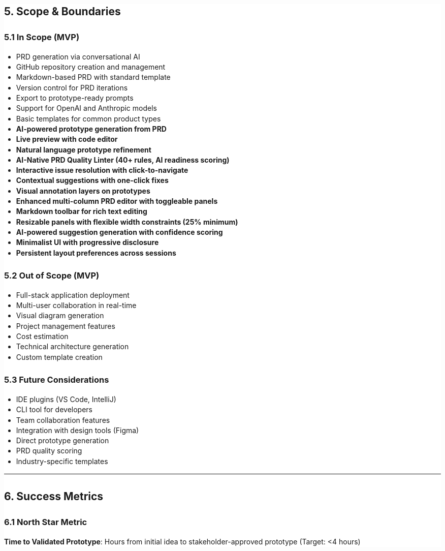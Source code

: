 
## 5. Scope & Boundaries

### 5.1 In Scope (MVP)
- PRD generation via conversational AI
- GitHub repository creation and management
- Markdown-based PRD with standard template
- Version control for PRD iterations
- Export to prototype-ready prompts
- Support for OpenAI and Anthropic models
- Basic templates for common product types
- **AI-powered prototype generation from PRD**
- **Live preview with code editor**
- **Natural language prototype refinement**
- **AI-Native PRD Quality Linter (40+ rules, AI readiness scoring)**
- **Interactive issue resolution with click-to-navigate**
- **Contextual suggestions with one-click fixes**
- **Visual annotation layers on prototypes**
- **Enhanced multi-column PRD editor with toggleable panels**
- **Markdown toolbar for rich text editing**
- **Resizable panels with flexible width constraints (25% minimum)**
- **AI-powered suggestion generation with confidence scoring**
- **Minimalist UI with progressive disclosure**
- **Persistent layout preferences across sessions**

### 5.2 Out of Scope (MVP)
- Full-stack application deployment
- Multi-user collaboration in real-time
- Visual diagram generation
- Project management features
- Cost estimation
- Technical architecture generation
- Custom template creation

### 5.3 Future Considerations
- IDE plugins (VS Code, IntelliJ)
- CLI tool for developers
- Team collaboration features
- Integration with design tools (Figma)
- Direct prototype generation
- PRD quality scoring
- Industry-specific templates

---

## 6. Success Metrics

### 6.1 North Star Metric
**Time to Validated Prototype**: Hours from initial idea to stakeholder-approved prototype (Target: <4 hours)
